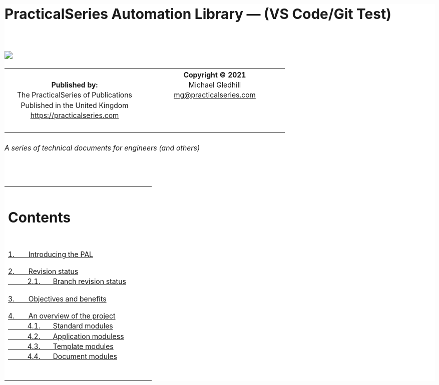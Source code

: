 # PracticalSeries Automation Library &mdash; (VS Code/Git Test)

<br />

<p align="left">
    <img width="500px" src="https://practicalseries.com/2001-pal/00-comres/11-resources/02-images/pal-logo-github.svg?">
</p>



<table>
    <tr>
        <td align="center"><br><strong>Published by:</strong><br>The PracticalSeries of Publications<br>Published in the United Kingdom<br><a href="https://practicalseries.com">https://practicalseries.com</a><br>
&emsp;&emsp;&emsp;&emsp;&emsp;&emsp;&emsp;&emsp;&emsp;&emsp;&emsp;&emsp;&emsp;&emsp;&emsp;&emsp;&emsp;&emsp;&emsp;</td>
        <td align="center"><strong>Copyright &copy; 2021</strong><br>Michael Gledhill<br><a href="mailto:mg@practicalseries.com">mg@practicalseries.com</a><br>
&emsp;&emsp;&emsp;&emsp;&emsp;&emsp;&emsp;&emsp;&emsp;&emsp;&emsp;&emsp;&emsp;&emsp;&emsp;&emsp;&emsp;&emsp;&emsp;</td>    
    </tr>
</table> 

###### A series of technical documents for engineers (and others)
<br />

<table>
    <tr>
        <td colspan="2"><h1>Contents</h1></td>
    </tr>
    <tr>
        <td colspan="2"></td>
    </tr>
    <tr>
        <td align="left"> 
            
[1.&emsp;&emsp;Introducing the PAL](#1--introducing-the-pal)
            
[2.&emsp;&emsp;Revision status](#2--revision-status)<br>
[&emsp;&emsp;&ensp; 2.1. &emsp; &nbsp;Branch revision status](#21branch-revision-status)

[3.&emsp;&emsp;Objectives and benefits](#3--objectives-and-benefits)

[4.&emsp;&emsp;An overview of the project](#4--an-overview-of-the-project)<br>
[&emsp;&emsp;&ensp; 4.1. &emsp; &nbsp;Standard modules](#41standard-modules)<br>
[&emsp;&emsp;&ensp; 4.2. &emsp; &nbsp;Application moduless](#42application-modules)<br>
[&emsp;&emsp;&ensp; 4.3. &emsp; &nbsp;Template modules](#43template-modules)<br>
[&emsp;&emsp;&ensp; 4.4. &emsp; &nbsp;Document modules](#44documentation-modules)<br>
&emsp;&emsp;&emsp;&emsp;&emsp;&emsp;&emsp;&emsp;&emsp;&emsp;&emsp;&emsp;&emsp;&emsp;&emsp;&emsp;&emsp;&emsp;&emsp;
        </td>
        <td align="left">

